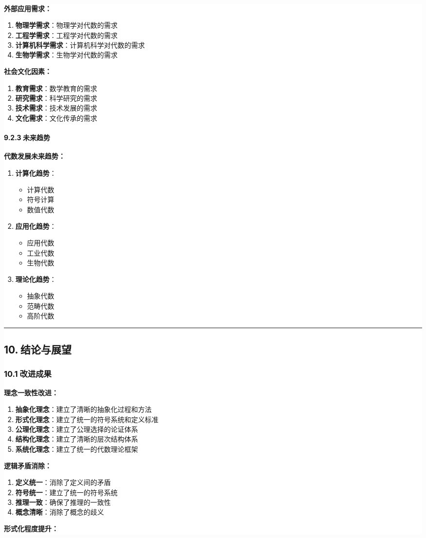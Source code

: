 **外部应用需求：**

1. **物理学需求**：物理学对代数的需求
2. **工程学需求**：工程学对代数的需求
3. **计算机科学需求**：计算机科学对代数的需求
4. **生物学需求**：生物学对代数的需求

**社会文化因素：**

1. **教育需求**：数学教育的需求
2. **研究需求**：科学研究的需求
3. **技术需求**：技术发展的需求
4. **文化需求**：文化传承的需求

#### 9.2.3 未来趋势

**代数发展未来趋势：**

1. **计算化趋势**：
   - 计算代数
   - 符号计算
   - 数值代数

2. **应用化趋势**：
   - 应用代数
   - 工业代数
   - 生物代数

3. **理论化趋势**：
   - 抽象代数
   - 范畴代数
   - 高阶代数

---

## 10. 结论与展望

### 10.1 改进成果

**理念一致性改进：**

1. **抽象化理念**：建立了清晰的抽象化过程和方法
2. **形式化理念**：建立了统一的符号系统和定义标准
3. **公理化理念**：建立了公理选择的论证体系
4. **结构化理念**：建立了清晰的层次结构体系
5. **系统化理念**：建立了统一的代数理论框架

**逻辑矛盾消除：**

1. **定义统一**：消除了定义间的矛盾
2. **符号统一**：建立了统一的符号系统
3. **推理一致**：确保了推理的一致性
4. **概念清晰**：消除了概念的歧义

**形式化程度提升：**
